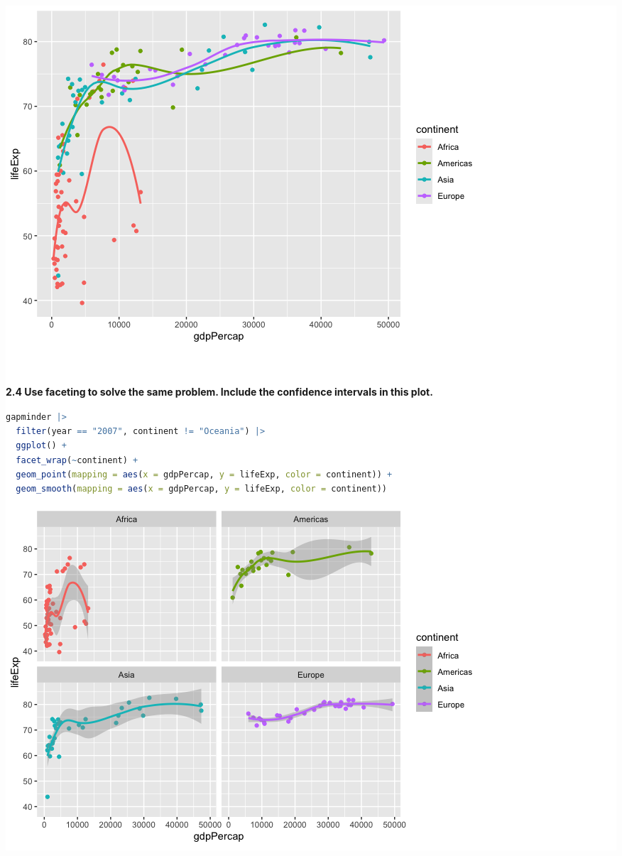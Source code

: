 ![](assignment_5_files/figure-commonmark/unnamed-chunk-10-1.png)

<br>

**2.4 Use faceting to solve the same problem. Include the confidence
intervals in this plot.**

``` r
gapminder |> 
  filter(year == "2007", continent != "Oceania") |> 
  ggplot() +
  facet_wrap(~continent) +
  geom_point(mapping = aes(x = gdpPercap, y = lifeExp, color = continent)) +
  geom_smooth(mapping = aes(x = gdpPercap, y = lifeExp, color = continent))
```

![](assignment_5_files/figure-commonmark/unnamed-chunk-11-1.png)